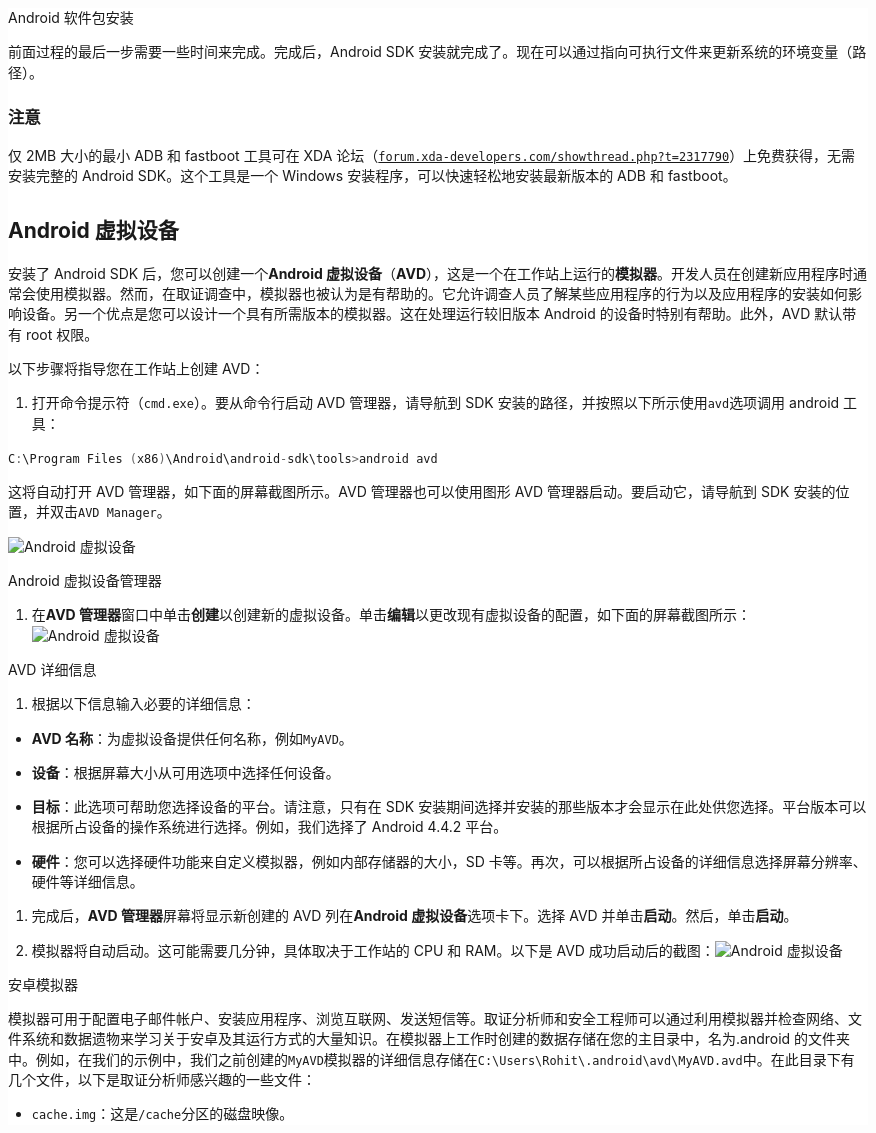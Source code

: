 Android 软件包安装

前面过程的最后一步需要一些时间来完成。完成后，Android SDK 安装就完成了。现在可以通过指向可执行文件来更新系统的环境变量（路径）。

### 注意

仅 2MB 大小的最小 ADB 和 fastboot 工具可在 XDA 论坛（[`forum.xda-developers.com/showthread.php?t=2317790`](http://forum.xda-developers.com/showthread.php?t=2317790)）上免费获得，无需安装完整的 Android SDK。这个工具是一个 Windows 安装程序，可以快速轻松地安装最新版本的 ADB 和 fastboot。

## Android 虚拟设备

安装了 Android SDK 后，您可以创建一个**Android 虚拟设备**（**AVD**），这是一个在工作站上运行的**模拟器**。开发人员在创建新应用程序时通常会使用模拟器。然而，在取证调查中，模拟器也被认为是有帮助的。它允许调查人员了解某些应用程序的行为以及应用程序的安装如何影响设备。另一个优点是您可以设计一个具有所需版本的模拟器。这在处理运行较旧版本 Android 的设备时特别有帮助。此外，AVD 默认带有 root 权限。

以下步骤将指导您在工作站上创建 AVD：

1.  打开命令提示符（`cmd.exe`）。要从命令行启动 AVD 管理器，请导航到 SDK 安装的路径，并按照以下所示使用`avd`选项调用 android 工具：

```kt
C:\Program Files (x86)\Android\android-sdk\tools>android avd

```

这将自动打开 AVD 管理器，如下面的屏幕截图所示。AVD 管理器也可以使用图形 AVD 管理器启动。要启动它，请导航到 SDK 安装的位置，并双击`AVD Manager`。

![Android 虚拟设备](https://github.com/OpenDocCN/freelearn-android-zh/raw/master/docs/lrn-andr-frns/img/image00271.jpeg)

Android 虚拟设备管理器

1.  在**AVD 管理器**窗口中单击**创建**以创建新的虚拟设备。单击**编辑**以更改现有虚拟设备的配置，如下面的屏幕截图所示：![Android 虚拟设备](https://github.com/OpenDocCN/freelearn-android-zh/raw/master/docs/lrn-andr-frns/img/image00272.jpeg)

AVD 详细信息

1.  根据以下信息输入必要的详细信息：

+   **AVD 名称**：为虚拟设备提供任何名称，例如`MyAVD`。

+   **设备**：根据屏幕大小从可用选项中选择任何设备。

+   **目标**：此选项可帮助您选择设备的平台。请注意，只有在 SDK 安装期间选择并安装的那些版本才会显示在此处供您选择。平台版本可以根据所占设备的操作系统进行选择。例如，我们选择了 Android 4.4.2 平台。

+   **硬件**：您可以选择硬件功能来自定义模拟器，例如内部存储器的大小，SD 卡等。再次，可以根据所占设备的详细信息选择屏幕分辨率、硬件等详细信息。

1.  完成后，**AVD 管理器**屏幕将显示新创建的 AVD 列在**Android 虚拟设备**选项卡下。选择 AVD 并单击**启动**。然后，单击**启动**。

1.  模拟器将自动启动。这可能需要几分钟，具体取决于工作站的 CPU 和 RAM。以下是 AVD 成功启动后的截图：![Android 虚拟设备](https://github.com/OpenDocCN/freelearn-android-zh/raw/master/docs/lrn-andr-frns/img/image00273.jpeg)

安卓模拟器

模拟器可用于配置电子邮件帐户、安装应用程序、浏览互联网、发送短信等。取证分析师和安全工程师可以通过利用模拟器并检查网络、文件系统和数据遗物来学习关于安卓及其运行方式的大量知识。在模拟器上工作时创建的数据存储在您的主目录中，名为.android 的文件夹中。例如，在我们的示例中，我们之前创建的`MyAVD`模拟器的详细信息存储在`C:\Users\Rohit\.android\avd\MyAVD.avd`中。在此目录下有几个文件，以下是取证分析师感兴趣的一些文件：

+   `cache.img`：这是`/cache`分区的磁盘映像。
